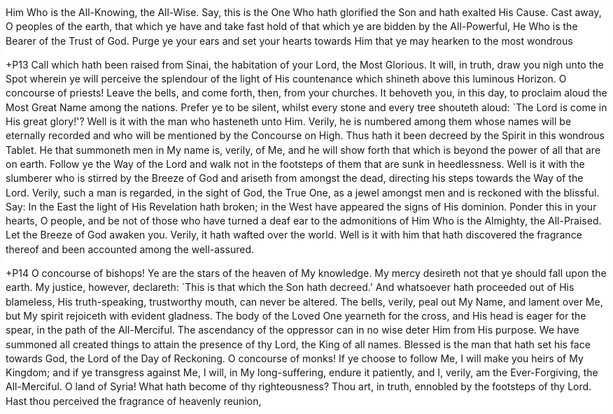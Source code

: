 Him Who is the All-Knowing, the All-Wise.
     Say, this is the One Who hath glorified the Son and hath
exalted His Cause.  Cast away, O peoples of the earth, that
which ye have and take fast hold of that which ye are
bidden by the All-Powerful, He Who is the Bearer of the
Trust of God.  Purge ye your ears and set your hearts
towards Him that ye may hearken to the most wondrous

+P13
Call which hath been raised from Sinai, the habitation of
your Lord, the Most Glorious.  It will, in truth, draw you
nigh unto the Spot wherein ye will perceive the splendour
of the light of His countenance which shineth above this
luminous Horizon.
     O concourse of priests!  Leave the bells, and come forth,
then, from your churches.  It behoveth you, in this day, to
proclaim aloud the Most Great Name among the nations.
Prefer ye to be silent, whilst every stone and every tree
shouteth aloud:  `The Lord is come in His great glory!'?
Well is it with the man who hasteneth unto Him.  Verily,
he is numbered among them whose names will be eternally
recorded and who will be mentioned by the Concourse on
High.  Thus hath it been decreed by the Spirit in this
wondrous Tablet.  He that summoneth men in My name is,
verily, of Me, and he will show forth that which is beyond
the power of all that are on earth.  Follow ye the Way of
the Lord and walk not in the footsteps of them that are sunk
in heedlessness.  Well is it with the slumberer who is stirred
by the Breeze of God and ariseth from amongst the dead,
directing his steps towards the Way of the Lord.  Verily,
such a man is regarded, in the sight of God, the True One,
as a jewel amongst men and is reckoned with the blissful.
     Say:  In the East the light of His Revelation hath broken;
in the West have appeared the signs of His dominion.
Ponder this in your hearts, O people, and be not of those
who have turned a deaf ear to the admonitions of
Him Who is the Almighty, the All-Praised.  Let the
Breeze of God awaken you.  Verily, it hath wafted over the
world.  Well is it with him that hath discovered the
fragrance thereof and been accounted among the well-assured.

+P14
     O concourse of bishops!  Ye are the stars of the heaven of
My knowledge.  My mercy desireth not that ye should fall
upon the earth.  My justice, however, declareth:  `This is
that which the Son hath decreed.'  And whatsoever hath
proceeded out of His blameless, His truth-speaking, trustworthy
mouth, can never be altered.  The bells, verily, peal
out My Name, and lament over Me, but My spirit
rejoiceth with evident gladness.  The body of the Loved
One yearneth for the cross, and His head is eager for the
spear, in the path of the All-Merciful.  The ascendancy of
the oppressor can in no wise deter Him from His purpose.
We have summoned all created things to attain the presence
of thy Lord, the King of all names.  Blessed is the man that
hath set his face towards God, the Lord of the Day of
Reckoning.
     O concourse of monks!  If ye choose to follow Me, I will
make you heirs of My Kingdom; and if ye transgress
against Me, I will, in My long-suffering, endure it patiently,
and I, verily, am the Ever-Forgiving, the All-Merciful.
     O land of Syria!  What hath become of thy righteousness?
Thou art, in truth, ennobled by the footsteps of thy
Lord.  Hast thou perceived the fragrance of heavenly reunion,